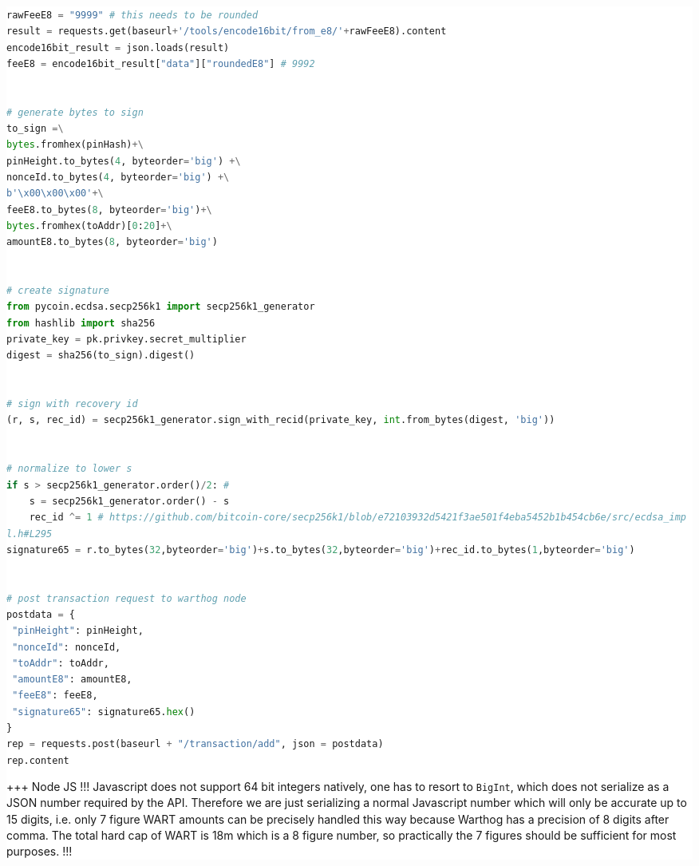 ```python
rawFeeE8 = "9999" # this needs to be rounded
result = requests.get(baseurl+'/tools/encode16bit/from_e8/'+rawFeeE8).content
encode16bit_result = json.loads(result)
feeE8 = encode16bit_result["data"]["roundedE8"] # 9992


# generate bytes to sign
to_sign =\
bytes.fromhex(pinHash)+\
pinHeight.to_bytes(4, byteorder='big') +\
nonceId.to_bytes(4, byteorder='big') +\
b'\x00\x00\x00'+\
feeE8.to_bytes(8, byteorder='big')+\
bytes.fromhex(toAddr)[0:20]+\
amountE8.to_bytes(8, byteorder='big')


# create signature
from pycoin.ecdsa.secp256k1 import secp256k1_generator
from hashlib import sha256
private_key = pk.privkey.secret_multiplier 
digest = sha256(to_sign).digest()


# sign with recovery id
(r, s, rec_id) = secp256k1_generator.sign_with_recid(private_key, int.from_bytes(digest, 'big'))


# normalize to lower s
if s > secp256k1_generator.order()/2: #
    s = secp256k1_generator.order() - s
    rec_id ^= 1 # https://github.com/bitcoin-core/secp256k1/blob/e72103932d5421f3ae501f4eba5452b1b454cb6e/src/ecdsa_impl.h#L295
signature65 = r.to_bytes(32,byteorder='big')+s.to_bytes(32,byteorder='big')+rec_id.to_bytes(1,byteorder='big')


# post transaction request to warthog node
postdata = {
 "pinHeight": pinHeight,
 "nonceId": nonceId,
 "toAddr": toAddr,
 "amountE8": amountE8,
 "feeE8": feeE8,
 "signature65": signature65.hex()
}
rep = requests.post(baseurl + "/transaction/add", json = postdata)
rep.content
```
+++ Node JS
!!!
Javascript does not support 64 bit integers natively, one has to resort to `BigInt`, which does not serialize as a JSON number required by the API. Therefore we are just serializing a normal Javascript number which will only be accurate up to 15 digits, i.e. only 7 figure WART amounts can be precisely handled this way because Warthog has a precision of 8 digits after comma. The total hard cap of WART is 18m which is a 8 figure number, so practically the 7 figures should be sufficient for most purposes.
!!!
